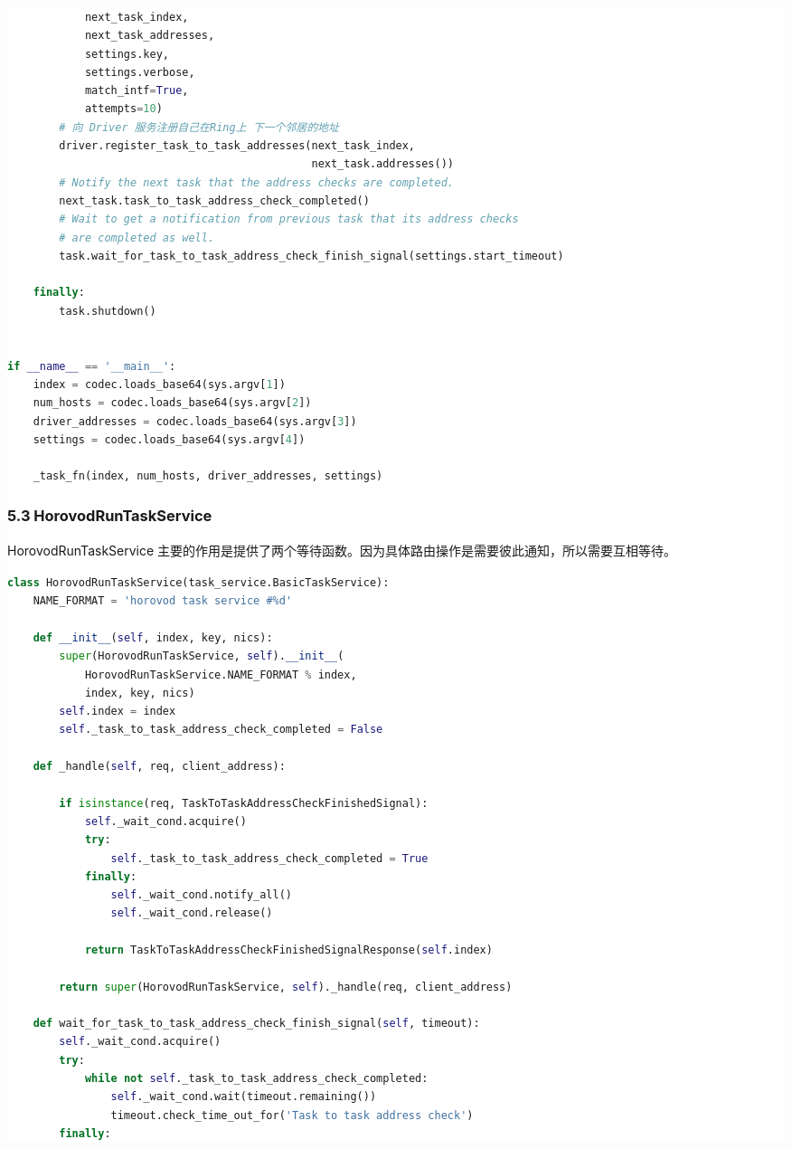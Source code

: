 ```python
            next_task_index,
            next_task_addresses,
            settings.key,
            settings.verbose,
            match_intf=True,
            attempts=10)
        # 向 Driver 服务注册自己在Ring上 下一个邻居的地址
        driver.register_task_to_task_addresses(next_task_index,
                                               next_task.addresses())
        # Notify the next task that the address checks are completed.
        next_task.task_to_task_address_check_completed()
        # Wait to get a notification from previous task that its address checks
        # are completed as well.
        task.wait_for_task_to_task_address_check_finish_signal(settings.start_timeout)

    finally:
        task.shutdown()


if __name__ == '__main__':
    index = codec.loads_base64(sys.argv[1])
    num_hosts = codec.loads_base64(sys.argv[2])
    driver_addresses = codec.loads_base64(sys.argv[3])
    settings = codec.loads_base64(sys.argv[4])

    _task_fn(index, num_hosts, driver_addresses, settings)
```

### 5.3 HorovodRunTaskService

HorovodRunTaskService 主要的作用是提供了两个等待函数。因为具体路由操作是需要彼此通知，所以需要互相等待。

```python
class HorovodRunTaskService(task_service.BasicTaskService):
    NAME_FORMAT = 'horovod task service #%d'

    def __init__(self, index, key, nics):
        super(HorovodRunTaskService, self).__init__(
            HorovodRunTaskService.NAME_FORMAT % index,
            index, key, nics)
        self.index = index
        self._task_to_task_address_check_completed = False

    def _handle(self, req, client_address):

        if isinstance(req, TaskToTaskAddressCheckFinishedSignal):
            self._wait_cond.acquire()
            try:
                self._task_to_task_address_check_completed = True
            finally:
                self._wait_cond.notify_all()
                self._wait_cond.release()

            return TaskToTaskAddressCheckFinishedSignalResponse(self.index)

        return super(HorovodRunTaskService, self)._handle(req, client_address)

    def wait_for_task_to_task_address_check_finish_signal(self, timeout):
        self._wait_cond.acquire()
        try:
            while not self._task_to_task_address_check_completed:
                self._wait_cond.wait(timeout.remaining())
                timeout.check_time_out_for('Task to task address check')
        finally:
```